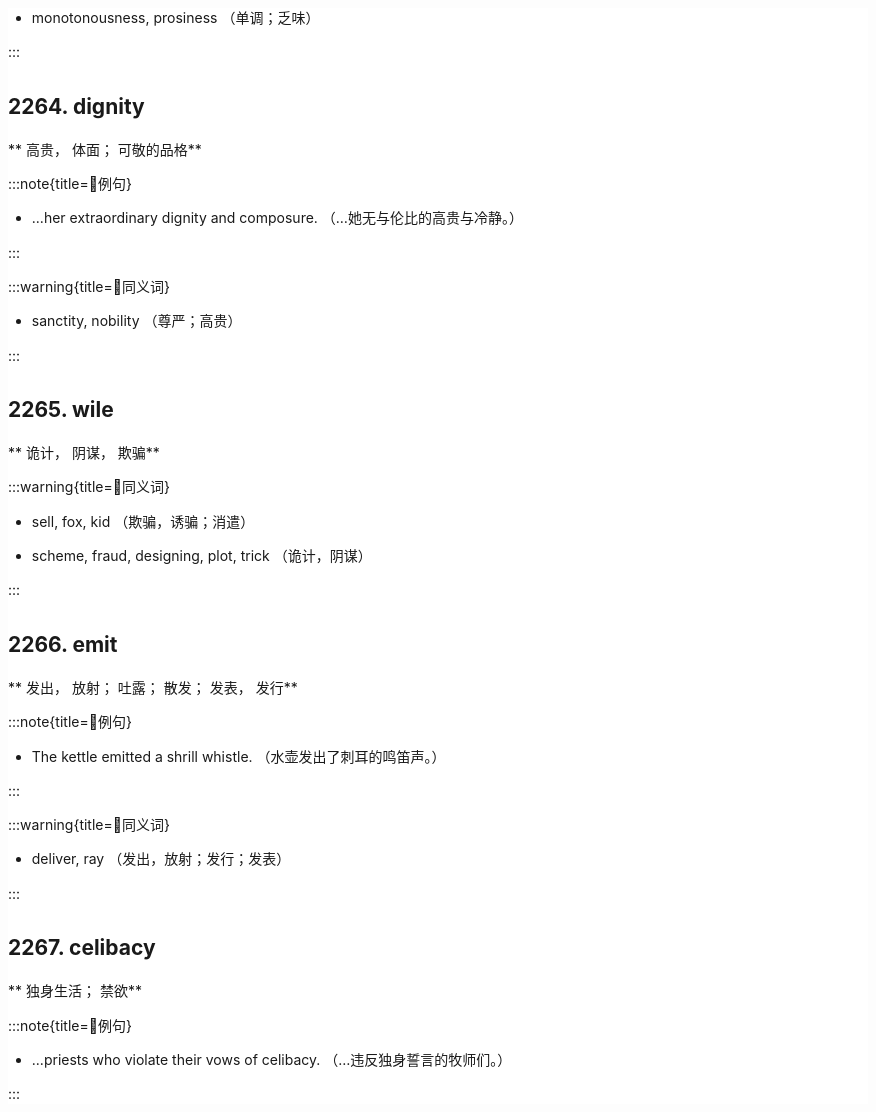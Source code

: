 - monotonousness, prosiness （单调；乏味）

:::


## 2264. dignity

** 高贵， 体面； 可敬的品格**

:::note{title=🎤例句}

- ...her extraordinary dignity and composure. （…她无与伦比的高贵与冷静。）

:::

:::warning{title=🤔同义词}

- sanctity, nobility （尊严；高贵）

:::


## 2265. wile

** 诡计， 阴谋， 欺骗**

:::warning{title=🤔同义词}

- sell, fox, kid （欺骗，诱骗；消遣）

- scheme, fraud, designing, plot, trick （诡计，阴谋）

:::


## 2266. emit

** 发出， 放射； 吐露； 散发； 发表， 发行**

:::note{title=🎤例句}

- The kettle emitted a shrill whistle. （水壶发出了刺耳的鸣笛声。）

:::

:::warning{title=🤔同义词}

- deliver, ray （发出，放射；发行；发表）

:::


## 2267. celibacy

** 独身生活； 禁欲**

:::note{title=🎤例句}

- ...priests who violate their vows of celibacy. （…违反独身誓言的牧师们。）

:::
